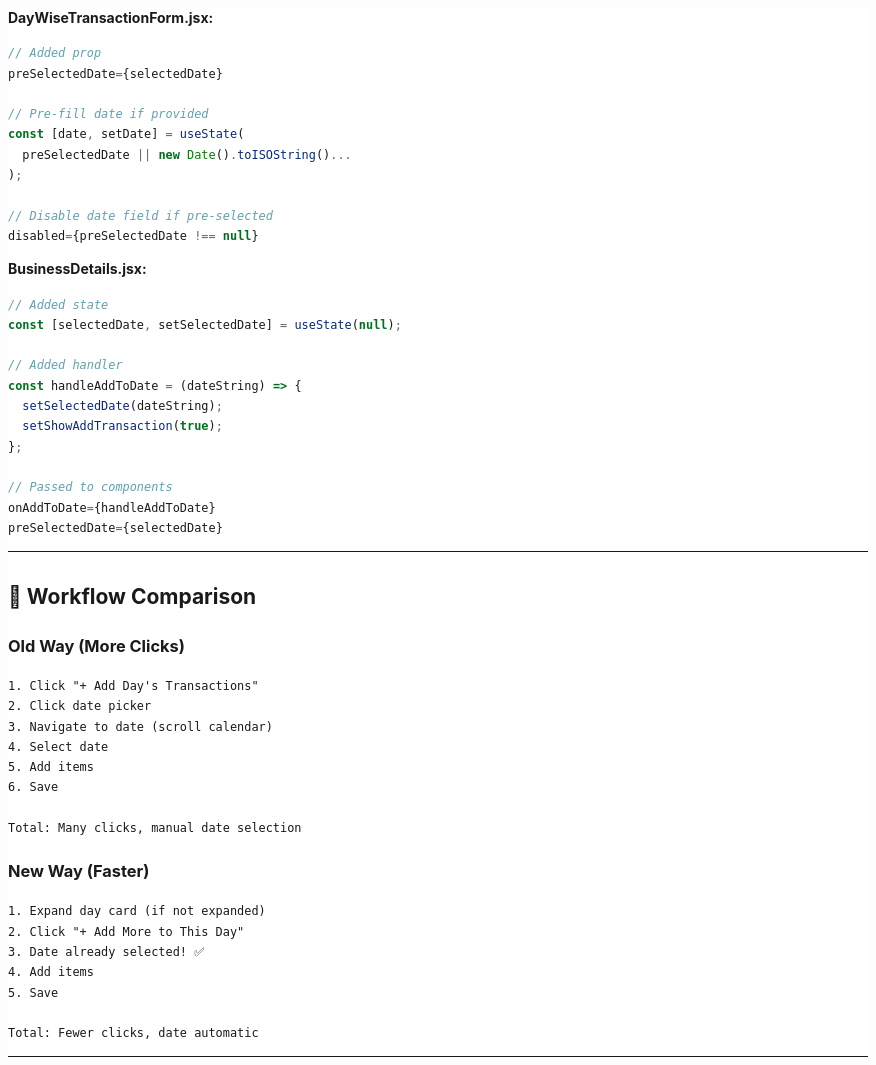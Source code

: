 **DayWiseTransactionForm.jsx:**
```javascript
// Added prop
preSelectedDate={selectedDate}

// Pre-fill date if provided
const [date, setDate] = useState(
  preSelectedDate || new Date().toISOString()...
);

// Disable date field if pre-selected
disabled={preSelectedDate !== null}
```

**BusinessDetails.jsx:**
```javascript
// Added state
const [selectedDate, setSelectedDate] = useState(null);

// Added handler
const handleAddToDate = (dateString) => {
  setSelectedDate(dateString);
  setShowAddTransaction(true);
};

// Passed to components
onAddToDate={handleAddToDate}
preSelectedDate={selectedDate}
```

---

## 🎯 Workflow Comparison

### Old Way (More Clicks)
```
1. Click "+ Add Day's Transactions"
2. Click date picker
3. Navigate to date (scroll calendar)
4. Select date
5. Add items
6. Save

Total: Many clicks, manual date selection
```

### New Way (Faster)
```
1. Expand day card (if not expanded)
2. Click "+ Add More to This Day"
3. Date already selected! ✅
4. Add items
5. Save

Total: Fewer clicks, date automatic
```

---